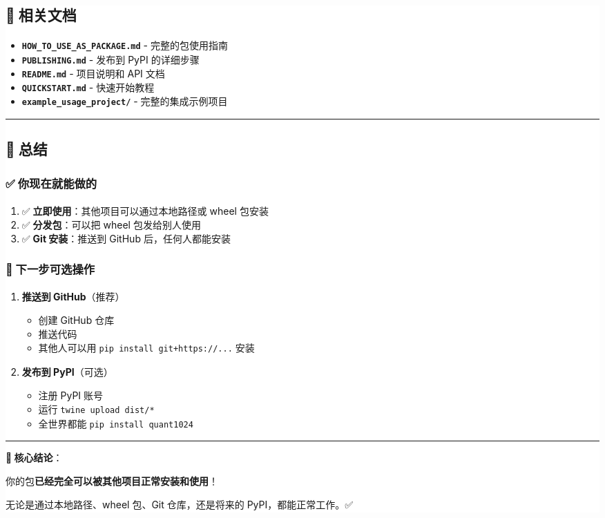 
## 📖 相关文档

- **`HOW_TO_USE_AS_PACKAGE.md`** - 完整的包使用指南
- **`PUBLISHING.md`** - 发布到 PyPI 的详细步骤
- **`README.md`** - 项目说明和 API 文档
- **`QUICKSTART.md`** - 快速开始教程
- **`example_usage_project/`** - 完整的集成示例项目

---

## 🎉 总结

### ✅ 你现在就能做的

1. ✅ **立即使用**：其他项目可以通过本地路径或 wheel 包安装
2. ✅ **分发包**：可以把 wheel 包发给别人使用
3. ✅ **Git 安装**：推送到 GitHub 后，任何人都能安装

### 🚀 下一步可选操作

1. **推送到 GitHub**（推荐）
   - 创建 GitHub 仓库
   - 推送代码
   - 其他人可以用 `pip install git+https://...` 安装

2. **发布到 PyPI**（可选）
   - 注册 PyPI 账号
   - 运行 `twine upload dist/*`
   - 全世界都能 `pip install quant1024`

---

**🎯 核心结论**：

你的包**已经完全可以被其他项目正常安装和使用**！

无论是通过本地路径、wheel 包、Git 仓库，还是将来的 PyPI，都能正常工作。✅

